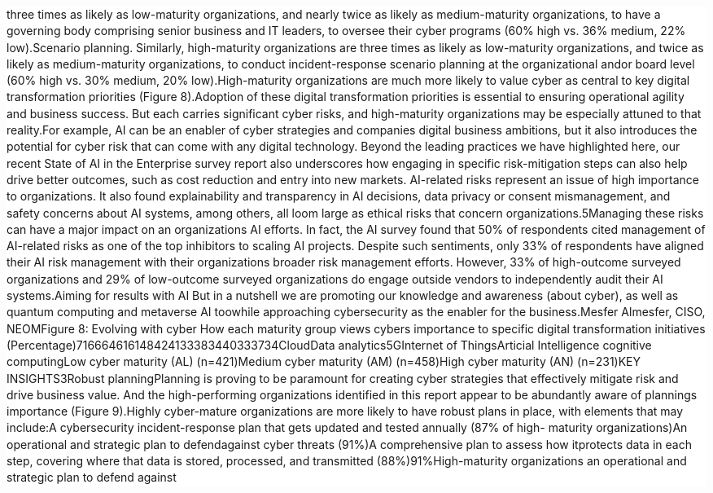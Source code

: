 three times as likely as low\-maturity organizations, and 
nearly twice as likely as medium\-maturity organizations, 
to have a governing body comprising senior business 
and IT leaders, to oversee their cyber programs (60% 
high vs. 36% medium, 22% low).Scenario planning. Similarly, high\-maturity 
organizations are three times as likely as low\-maturity 
organizations, and twice as likely as medium\-maturity 
organizations, to conduct incident\-response scenario 
planning at the organizational andor board level (60% 
high vs. 30% medium, 20% low).High\-maturity organizations are much more likely to 
value cyber as central to key digital transformation 
priorities (Figure 8\).Adoption of these digital transformation priorities is 
essential to ensuring operational agility and business 
success. But each carries significant cyber risks, and 
high\-maturity organizations may be especially attuned 
to that reality.For example, AI can be an enabler of cyber strategies 
and companies digital business ambitions, but it 
also introduces the potential for cyber risk that can 
come with any digital technology. Beyond the leading 
practices we have highlighted here, our recent State 
of AI in the Enterprise survey report also underscores 
how engaging in specific risk\-mitigation steps can also 
help drive better outcomes, such as cost reduction 
and entry into new markets. AI\-related risks represent 
an issue of high importance to organizations. It also 
found explainability and transparency in AI decisions, 
data privacy or consent mismanagement, and safety 
concerns about AI systems, among others, all loom 
large as ethical risks that concern organizations.5Managing these risks can have a major impact on 
an organizations AI efforts. In fact, the AI survey 
found that 50% of respondents cited management 
of AI\-related risks as one of the top inhibitors to 
scaling AI projects. Despite such sentiments, only 
33% of respondents have aligned their AI risk 
management with their organizations broader risk 
management efforts. However, 33% of high\-outcome 
surveyed organizations and 29% of low\-outcome 
surveyed organizations do engage outside vendors to 
independently audit their AI systems.Aiming for results with AI
 But in a nutshell we are promoting our 
knowledge and awareness (about cyber), as 
well as quantum computing and metaverse
AI toowhile approaching cybersecurity as 
the enabler for the business.Mesfer Almesfer, CISO, NEOMFigure 8: Evolving with cyber
How each maturity group views cybers importance to specific digital transformation initiatives
(Percentage)716664616148424133383440333734CloudData analytics5GInternet of ThingsArticial Intelligence
cognitive computingLow cyber maturity (AL) (n\=421\)Medium cyber maturity (AM) (n\=458\)High cyber maturity (AN) (n\=231\)KEY INSIGHTS3Robust planningPlanning is proving to be paramount for creating 
cyber strategies that effectively mitigate risk and 
drive business value. And the high\-performing 
organizations identified in this report appear to be 
abundantly aware of plannings importance (Figure 9\).Highly cyber\-mature organizations are more likely to 
have robust plans in place, with elements that may 
include:A cybersecurity incident\-response plan that 
gets updated and tested annually (87% of high\-
maturity organizations)An operational and strategic plan to defendagainst cyber threats (91%)A comprehensive plan to assess how itprotects data in each step, covering where that 
data is stored, processed, and transmitted (88%)91%High\-maturity 
organizations an 
operational and
strategic plan to
defend against